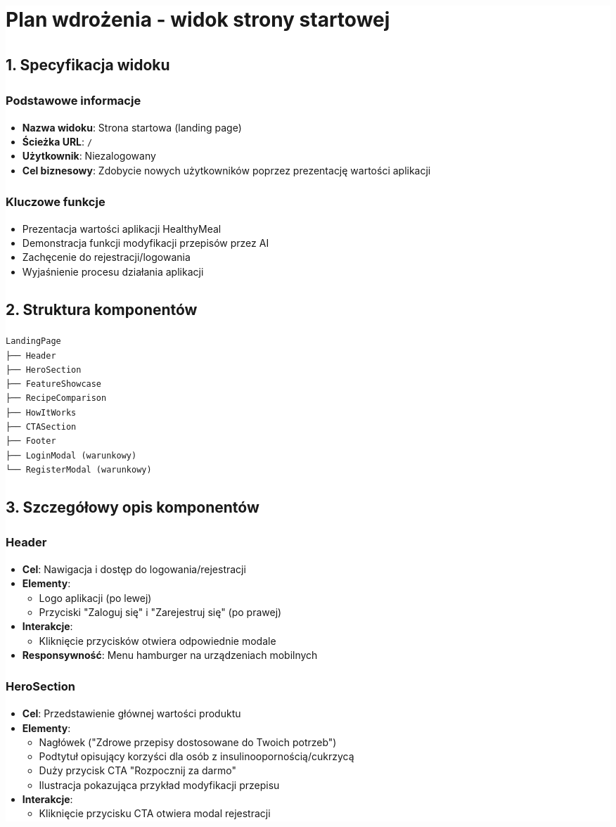 # Plan wdrożenia - widok strony startowej

## 1. Specyfikacja widoku

### Podstawowe informacje
- **Nazwa widoku**: Strona startowa (landing page)
- **Ścieżka URL**: `/`
- **Użytkownik**: Niezalogowany
- **Cel biznesowy**: Zdobycie nowych użytkowników poprzez prezentację wartości aplikacji

### Kluczowe funkcje
- Prezentacja wartości aplikacji HealthyMeal
- Demonstracja funkcji modyfikacji przepisów przez AI
- Zachęcenie do rejestracji/logowania
- Wyjaśnienie procesu działania aplikacji

## 2. Struktura komponentów

```
LandingPage
├── Header
├── HeroSection
├── FeatureShowcase
├── RecipeComparison
├── HowItWorks
├── CTASection
├── Footer
├── LoginModal (warunkowy)
└── RegisterModal (warunkowy)
```

## 3. Szczegółowy opis komponentów

### Header
- **Cel**: Nawigacja i dostęp do logowania/rejestracji
- **Elementy**:
  - Logo aplikacji (po lewej)
  - Przyciski "Zaloguj się" i "Zarejestruj się" (po prawej)
- **Interakcje**: 
  - Kliknięcie przycisków otwiera odpowiednie modale
- **Responsywność**: Menu hamburger na urządzeniach mobilnych

### HeroSection
- **Cel**: Przedstawienie głównej wartości produktu
- **Elementy**:
  - Nagłówek ("Zdrowe przepisy dostosowane do Twoich potrzeb")
  - Podtytuł opisujący korzyści dla osób z insulinoopornością/cukrzycą
  - Duży przycisk CTA "Rozpocznij za darmo"
  - Ilustracja pokazująca przykład modyfikacji przepisu
- **Interakcje**: 
  - Kliknięcie przycisku CTA otwiera modal rejestracji
